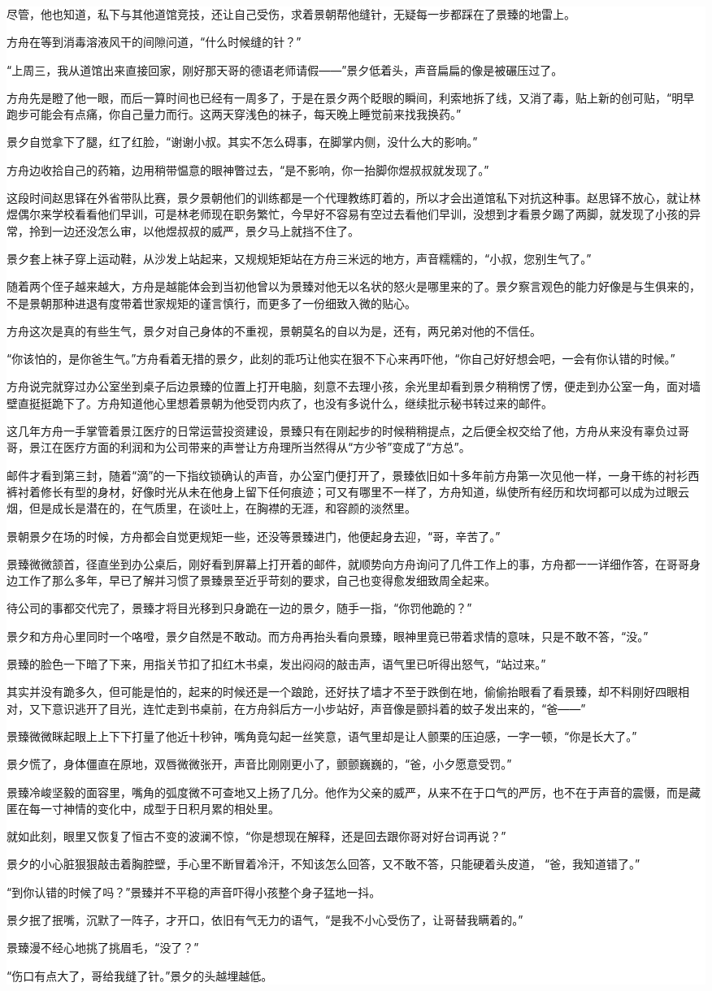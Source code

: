 尽管，他也知道，私下与其他道馆竞技，还让自己受伤，求着景朝帮他缝针，无疑每一步都踩在了景臻的地雷上。

方舟在等到消毒溶液风干的间隙问道，“什么时候缝的针？”

“上周三，我从道馆出来直接回家，刚好那天哥的德语老师请假——”景夕低着头，声音扁扁的像是被碾压过了。

方舟先是瞪了他一眼，而后一算时间也已经有一周多了，于是在景夕两个眨眼的瞬间，利索地拆了线，又消了毒，贴上新的创可贴，“明早跑步可能会有点痛，你自己量力而行。这两天穿浅色的袜子，每天晚上睡觉前来找我换药。”

景夕自觉拿下了腿，红了红脸，“谢谢小叔。其实不怎么碍事，在脚掌内侧，没什么大的影响。”

方舟边收拾自己的药箱，边用稍带愠意的眼神瞥过去，“是不影响，你一抬脚你煜叔叔就发现了。”

这段时间赵思铎在外省带队比赛，景夕景朝他们的训练都是一个代理教练盯着的，所以才会出道馆私下对抗这种事。赵思铎不放心，就让林煜偶尔来学校看看他们早训，可是林老师现在职务繁忙，今早好不容易有空过去看他们早训，没想到才看景夕踢了两脚，就发现了小孩的异常，拎到一边还没怎么审，以他煜叔叔的威严，景夕马上就挡不住了。

景夕套上袜子穿上运动鞋，从沙发上站起来，又规规矩矩站在方舟三米远的地方，声音糯糯的，“小叔，您别生气了。”

随着两个侄子越来越大，方舟是越能体会到当初他曾以为景臻对他无以名状的怒火是哪里来的了。景夕察言观色的能力好像是与生俱来的，不是景朝那种进退有度带着世家规矩的谨言慎行，而更多了一份细致入微的贴心。

方舟这次是真的有些生气，景夕对自己身体的不重视，景朝莫名的自以为是，还有，两兄弟对他的不信任。

“你该怕的，是你爸生气。”方舟看着无措的景夕，此刻的乖巧让他实在狠不下心来再吓他，“你自己好好想会吧，一会有你认错的时候。”

方舟说完就穿过办公室坐到桌子后边景臻的位置上打开电脑，刻意不去理小孩，余光里却看到景夕稍稍愣了愣，便走到办公室一角，面对墙壁直挺挺跪下了。方舟知道他心里想着景朝为他受罚内疚了，也没有多说什么，继续批示秘书转过来的邮件。

这几年方舟一手掌管着景江医疗的日常运营投资建设，景臻只有在刚起步的时候稍稍提点，之后便全权交给了他，方舟从来没有辜负过哥哥，景江在医疗方面的利润和为公司带来的声誉让方舟理所当然得从“方少爷”变成了“方总”。

邮件才看到第三封，随着“滴”的一下指纹锁确认的声音，办公室门便打开了，景臻依旧如十多年前方舟第一次见他一样，一身干练的衬衫西裤衬着修长有型的身材，好像时光从未在他身上留下任何痕迹；可又有哪里不一样了，方舟知道，纵使所有经历和坎坷都可以成为过眼云烟，但是成长是潜在的，在气质里，在谈吐上，在胸襟的无涯，和容颜的淡然里。

景朝景夕在场的时候，方舟都会自觉更规矩一些，还没等景臻进门，他便起身去迎，“哥，辛苦了。”

景臻微微颔首，径直坐到办公桌后，刚好看到屏幕上打开着的邮件，就顺势向方舟询问了几件工作上的事，方舟都一一详细作答，在哥哥身边工作了那么多年，早已了解并习惯了景臻景至近乎苛刻的要求，自己也变得愈发细致周全起来。

待公司的事都交代完了，景臻才将目光移到只身跪在一边的景夕，随手一指，“你罚他跪的？”

景夕和方舟心里同时一个咯噔，景夕自然是不敢动。而方舟再抬头看向景臻，眼神里竟已带着求情的意味，只是不敢不答，“没。”

景臻的脸色一下暗了下来，用指关节扣了扣红木书桌，发出闷闷的敲击声，语气里已听得出怒气，“站过来。”

其实并没有跪多久，但可能是怕的，起来的时候还是一个踉跄，还好扶了墙才不至于跌倒在地，偷偷抬眼看了看景臻，却不料刚好四眼相对，又下意识逃开了目光，连忙走到书桌前，在方舟斜后方一小步站好，声音像是颤抖着的蚊子发出来的，“爸——”

景臻微微眯起眼上上下下打量了他近十秒钟，嘴角竟勾起一丝笑意，语气里却是让人颤栗的压迫感，一字一顿，“你是长大了。”

景夕慌了，身体僵直在原地，双唇微微张开，声音比刚刚更小了，颤颤巍巍的，“爸，小夕愿意受罚。”

景臻冷峻坚毅的面容里，嘴角的弧度微不可查地又上扬了几分。他作为父亲的威严，从来不在于口气的严厉，也不在于声音的震慑，而是藏匿在每一寸神情的变化中，成型于日积月累的相处里。

就如此刻，眼里又恢复了恒古不变的波澜不惊，“你是想现在解释，还是回去跟你哥对好台词再说？”

景夕的小心脏狠狠敲击着胸腔壁，手心里不断冒着冷汗，不知该怎么回答，又不敢不答，只能硬着头皮道， “爸，我知道错了。”

“到你认错的时候了吗？”景臻并不平稳的声音吓得小孩整个身子猛地一抖。

景夕抿了抿嘴，沉默了一阵子，才开口，依旧有气无力的语气，“是我不小心受伤了，让哥替我瞒着的。”

景臻漫不经心地挑了挑眉毛，“没了？”

“伤口有点大了，哥给我缝了针。”景夕的头越埋越低。
